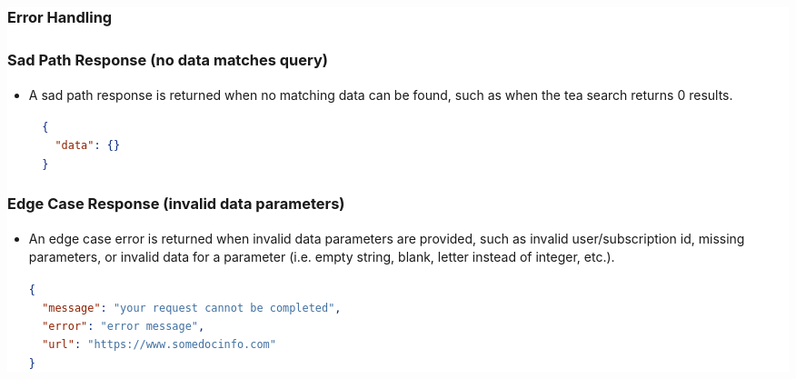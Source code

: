 ### Error Handling
### Sad Path Response (no data matches query)
* A sad path response is returned when no matching data can be found, such as when the tea search returns 0 results.

  ```json
    {
      "data": {}
    }
  ```

### Edge Case Response (invalid data parameters)
* An edge case error is returned when invalid data parameters are provided, such as invalid user/subscription id, missing parameters, or invalid data for a parameter (i.e. empty string, blank, letter instead of integer, etc.).

  ```json
  {
    "message": "your request cannot be completed",
    "error": "error message",
    "url": "https://www.somedocinfo.com"
  }
  ```
